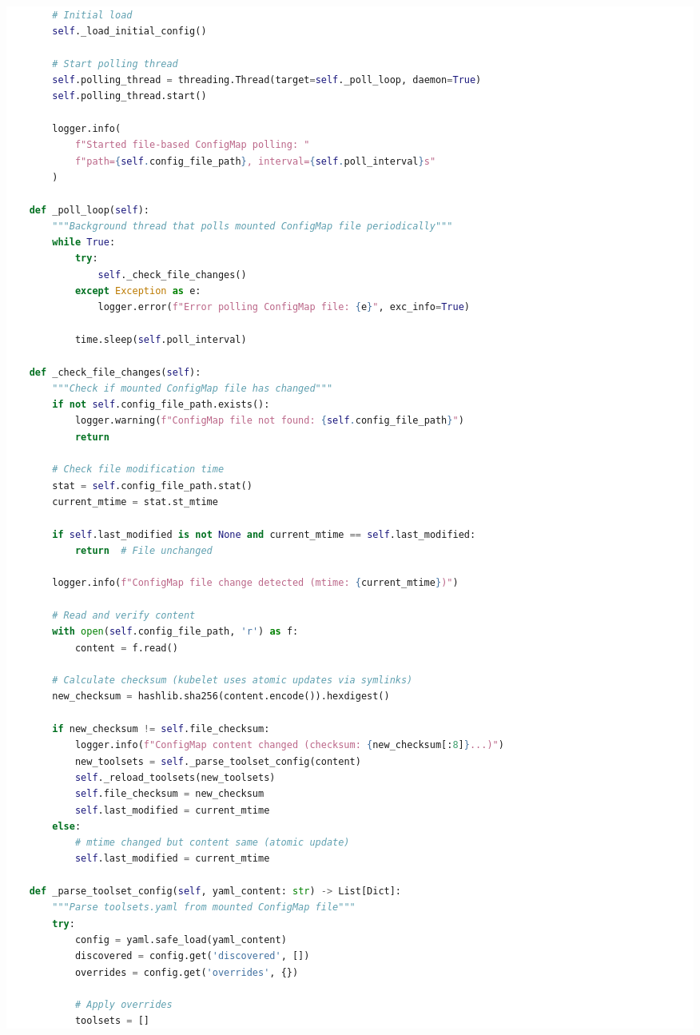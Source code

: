 ```python
        # Initial load
        self._load_initial_config()

        # Start polling thread
        self.polling_thread = threading.Thread(target=self._poll_loop, daemon=True)
        self.polling_thread.start()

        logger.info(
            f"Started file-based ConfigMap polling: "
            f"path={self.config_file_path}, interval={self.poll_interval}s"
        )

    def _poll_loop(self):
        """Background thread that polls mounted ConfigMap file periodically"""
        while True:
            try:
                self._check_file_changes()
            except Exception as e:
                logger.error(f"Error polling ConfigMap file: {e}", exc_info=True)

            time.sleep(self.poll_interval)

    def _check_file_changes(self):
        """Check if mounted ConfigMap file has changed"""
        if not self.config_file_path.exists():
            logger.warning(f"ConfigMap file not found: {self.config_file_path}")
            return

        # Check file modification time
        stat = self.config_file_path.stat()
        current_mtime = stat.st_mtime

        if self.last_modified is not None and current_mtime == self.last_modified:
            return  # File unchanged

        logger.info(f"ConfigMap file change detected (mtime: {current_mtime})")

        # Read and verify content
        with open(self.config_file_path, 'r') as f:
            content = f.read()

        # Calculate checksum (kubelet uses atomic updates via symlinks)
        new_checksum = hashlib.sha256(content.encode()).hexdigest()

        if new_checksum != self.file_checksum:
            logger.info(f"ConfigMap content changed (checksum: {new_checksum[:8]}...)")
            new_toolsets = self._parse_toolset_config(content)
            self._reload_toolsets(new_toolsets)
            self.file_checksum = new_checksum
            self.last_modified = current_mtime
        else:
            # mtime changed but content same (atomic update)
            self.last_modified = current_mtime

    def _parse_toolset_config(self, yaml_content: str) -> List[Dict]:
        """Parse toolsets.yaml from mounted ConfigMap file"""
        try:
            config = yaml.safe_load(yaml_content)
            discovered = config.get('discovered', [])
            overrides = config.get('overrides', {})

            # Apply overrides
            toolsets = []
```